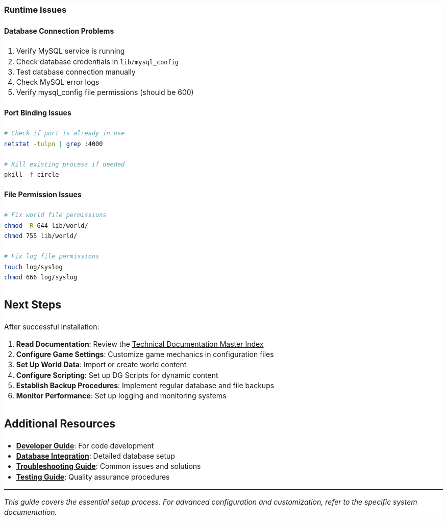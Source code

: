 ### Runtime Issues

#### Database Connection Problems
1. Verify MySQL service is running
2. Check database credentials in `lib/mysql_config`
3. Test database connection manually
4. Check MySQL error logs
5. Verify mysql_config file permissions (should be 600)

#### Port Binding Issues
```bash
# Check if port is already in use
netstat -tulpn | grep :4000

# Kill existing process if needed
pkill -f circle
```

#### File Permission Issues
```bash
# Fix world file permissions
chmod -R 644 lib/world/
chmod 755 lib/world/

# Fix log file permissions
touch log/syslog
chmod 666 log/syslog
```

## Next Steps

After successful installation:

1. **Read Documentation**: Review the [Technical Documentation Master Index](../TECHNICAL_DOCUMENTATION_MASTER_INDEX.md)
2. **Configure Game Settings**: Customize game mechanics in configuration files
3. **Set Up World Data**: Import or create world content
4. **Configure Scripting**: Set up DG Scripts for dynamic content
5. **Establish Backup Procedures**: Implement regular database and file backups
6. **Monitor Performance**: Set up logging and monitoring systems

## Additional Resources

- **[Developer Guide](DEVELOPER_GUIDE_AND_API.md)**: For code development
- **[Database Integration](../systems/DATABASE_INTEGRATION.md)**: Detailed database setup
- **[Troubleshooting Guide](TROUBLESHOOTING_AND_MAINTENANCE.md)**: Common issues and solutions
- **[Testing Guide](TESTING_GUIDE.md)**: Quality assurance procedures

---

*This guide covers the essential setup process. For advanced configuration and customization, refer to the specific system documentation.*
